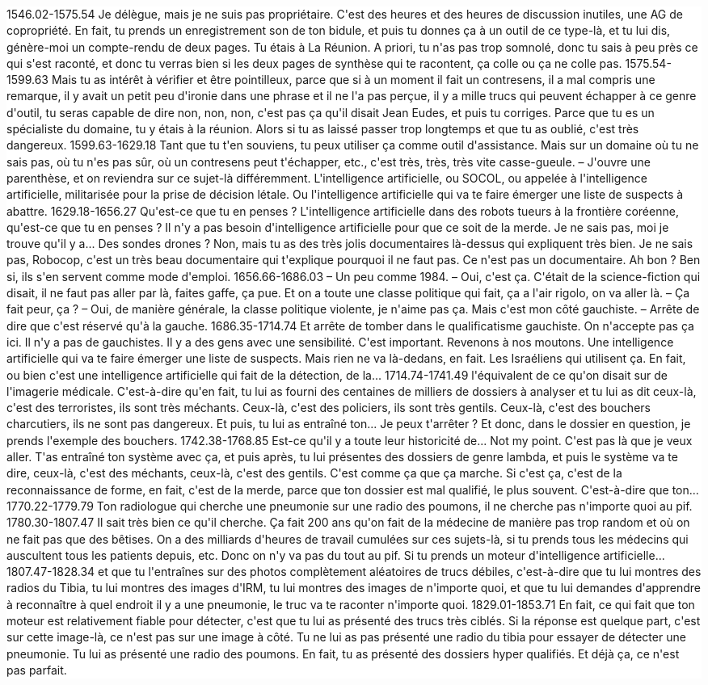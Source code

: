 1546.02-1575.54   Je délègue, mais je ne suis pas propriétaire. C'est des heures et des heures de discussion inutiles, une AG de copropriété. En fait, tu prends un enregistrement son de ton bidule, et puis tu donnes ça à un outil de ce type-là, et tu lui dis, génère-moi un compte-rendu de deux pages. Tu étais à La Réunion. A priori, tu n'as pas trop somnolé, donc tu sais à peu près ce qui s'est raconté, et donc tu verras bien si les deux pages de synthèse qui te racontent, ça colle ou ça ne colle pas.
1575.54-1599.63   Mais tu as intérêt à vérifier et être pointilleux, parce que si à un moment il fait un contresens, il a mal compris une remarque, il y avait un petit peu d'ironie dans une phrase et il ne l'a pas perçue, il y a mille trucs qui peuvent échapper à ce genre d'outil, tu seras capable de dire non, non, non, c'est pas ça qu'il disait Jean Eudes, et puis tu corriges. Parce que tu es un spécialiste du domaine, tu y étais à la réunion. Alors si tu as laissé passer trop longtemps et que tu as oublié, c'est très dangereux.
1599.63-1629.18   Tant que tu t'en souviens, tu peux utiliser ça comme outil d'assistance. Mais sur un domaine où tu ne sais pas, où tu n'es pas sûr, où un contresens peut t'échapper, etc., c'est très, très, très vite casse-gueule. – J'ouvre une parenthèse, et on reviendra sur ce sujet-là différemment. L'intelligence artificielle, ou SOCOL, ou appelée à l'intelligence artificielle, militarisée pour la prise de décision létale. Ou l'intelligence artificielle qui va te faire émerger une liste de suspects à abattre.
1629.18-1656.27   Qu'est-ce que tu en penses ? L'intelligence artificielle dans des robots tueurs à la frontière coréenne, qu'est-ce que tu en penses ? Il n'y a pas besoin d'intelligence artificielle pour que ce soit de la merde. Je ne sais pas, moi je trouve qu'il y a... Des sondes drones ? Non, mais tu as des très jolis documentaires là-dessus qui expliquent très bien. Je ne sais pas, Robocop, c'est un très beau documentaire qui t'explique pourquoi il ne faut pas. Ce n'est pas un documentaire. Ah bon ? Ben si, ils s'en servent comme mode d'emploi.
1656.66-1686.03   – Un peu comme 1984. – Oui, c'est ça. C'était de la science-fiction qui disait, il ne faut pas aller par là, faites gaffe, ça pue. Et on a toute une classe politique qui fait, ça a l'air rigolo, on va aller là. – Ça fait peur, ça ? – Oui, de manière générale, la classe politique violente, je n'aime pas ça. Mais c'est mon côté gauchiste. – Arrête de dire que c'est réservé qu'à la gauche.
1686.35-1714.74   Et arrête de tomber dans le qualificatisme gauchiste. On n'accepte pas ça ici. Il n'y a pas de gauchistes. Il y a des gens avec une sensibilité. C'est important. Revenons à nos moutons. Une intelligence artificielle qui va te faire émerger une liste de suspects. Mais rien ne va là-dedans, en fait. Les Israéliens qui utilisent ça. En fait, ou bien c'est une intelligence artificielle qui fait de la détection, de la...
1714.74-1741.49   l'équivalent de ce qu'on disait sur de l'imagerie médicale. C'est-à-dire qu'en fait, tu lui as fourni des centaines de milliers de dossiers à analyser et tu lui as dit ceux-là, c'est des terroristes, ils sont très méchants. Ceux-là, c'est des policiers, ils sont très gentils. Ceux-là, c'est des bouchers charcutiers, ils ne sont pas dangereux. Et puis, tu lui as entraîné ton... Je peux t'arrêter ? Et donc, dans le dossier en question, je prends l'exemple des bouchers.
1742.38-1768.85   Est-ce qu'il y a toute leur historicité de... Not my point. C'est pas là que je veux aller. T'as entraîné ton système avec ça, et puis après, tu lui présentes des dossiers de genre lambda, et puis le système va te dire, ceux-là, c'est des méchants, ceux-là, c'est des gentils. C'est comme ça que ça marche. Si c'est ça, c'est de la reconnaissance de forme, en fait, c'est de la merde, parce que ton dossier est mal qualifié, le plus souvent. C'est-à-dire que ton...
1770.22-1779.79   Ton radiologue qui cherche une pneumonie sur une radio des poumons, il ne cherche pas n'importe quoi au pif.
1780.30-1807.47   Il sait très bien ce qu'il cherche. Ça fait 200 ans qu'on fait de la médecine de manière pas trop random et où on ne fait pas que des bêtises. On a des milliards d'heures de travail cumulées sur ces sujets-là, si tu prends tous les médecins qui auscultent tous les patients depuis, etc. Donc on n'y va pas du tout au pif. Si tu prends un moteur d'intelligence artificielle...
1807.47-1828.34   et que tu l'entraînes sur des photos complètement aléatoires de trucs débiles, c'est-à-dire que tu lui montres des radios du Tibia, tu lui montres des images d'IRM, tu lui montres des images de n'importe quoi, et que tu lui demandes d'apprendre à reconnaître à quel endroit il y a une pneumonie, le truc va te raconter n'importe quoi.
1829.01-1853.71   En fait, ce qui fait que ton moteur est relativement fiable pour détecter, c'est que tu lui as présenté des trucs très ciblés. Si la réponse est quelque part, c'est sur cette image-là, ce n'est pas sur une image à côté. Tu ne lui as pas présenté une radio du tibia pour essayer de détecter une pneumonie. Tu lui as présenté une radio des poumons. En fait, tu as présenté des dossiers hyper qualifiés. Et déjà ça, ce n'est pas parfait.